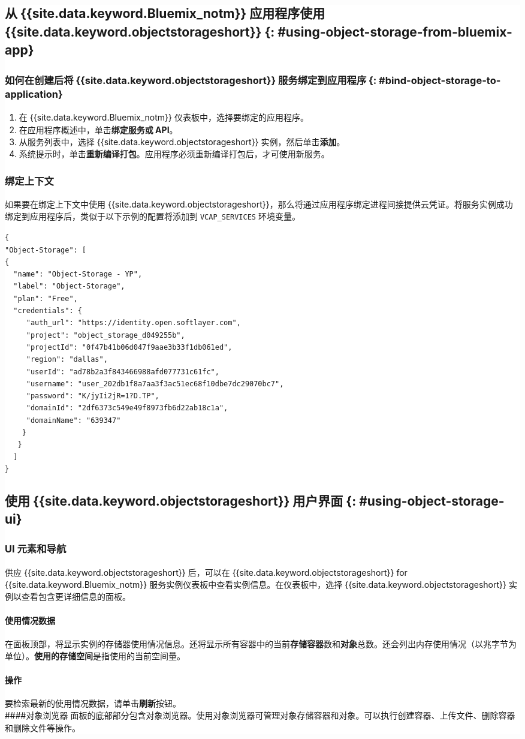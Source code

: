 ## 从 {{site.data.keyword.Bluemix_notm}} 应用程序使用 {{site.data.keyword.objectstorageshort}} {: #using-object-storage-from-bluemix-app} 

### 如何在创建后将 {{site.data.keyword.objectstorageshort}} 服务绑定到应用程序 {: #bind-object-storage-to-application} 
1.	在 {{site.data.keyword.Bluemix_notm}} 仪表板中，选择要绑定的应用程序。
2.	在应用程序概述中，单击**绑定服务或 API**。
3.	从服务列表中，选择 {{site.data.keyword.objectstorageshort}} 实例，然后单击**添加**。
4.	系统提示时，单击**重新编译打包**。应用程序必须重新编译打包后，才可使用新服务。

### 绑定上下文

如果要在绑定上下文中使用 {{site.data.keyword.objectstorageshort}}，那么将通过应用程序绑定进程间接提供云凭证。将服务实例成功绑定到应用程序后，类似于以下示例的配置将添加到 `VCAP_SERVICES` 环境变量。

    {
    "Object-Storage": [
    {
      "name": "Object-Storage - YP",
      "label": "Object-Storage",
      "plan": "Free",
      "credentials": {
         "auth_url": "https://identity.open.softlayer.com",
         "project": "object_storage_d049255b",
         "projectId": "0f47b41b06d047f9aae3b33f1db061ed",
         "region": "dallas",
         "userId": "ad78b2a3f843466988afd077731c61fc",
         "username": "user_202db1f8a7aa3f3ac51ec68f10dbe7dc29070bc7",
         "password": "K/jyIi2jR=1?D.TP",
         "domainId": "2df6373c549e49f8973fb6d22ab18c1a",
         "domainName": "639347"
        }
       }
      ]
    }

## 使用 {{site.data.keyword.objectstorageshort}} 用户界面 {: #using-object-storage-ui}

### UI 元素和导航
供应 {{site.data.keyword.objectstorageshort}} 后，可以在 {{site.data.keyword.objectstorageshort}} for {{site.data.keyword.Bluemix_notm}} 服务实例仪表板中查看实例信息。在仪表板中，选择 {{site.data.keyword.objectstorageshort}} 实例以查看包含更详细信息的面板。  
#### 使用情况数据
在面板顶部，将显示实例的存储器使用情况信息。还将显示所有容器中的当前**存储容器**数和**对象**总数。还会列出内存使用情况（以兆字节为单位）。**使用的存储空间**是指使用的当前空间量。 
#### 操作
要检索最新的使用情况数据，请单击**刷新**按钮。   
####对象浏览器 
面板的底部部分包含对象浏览器。使用对象浏览器可管理对象存储容器和对象。可以执行创建容器、上传文件、删除容器和删除文件等操作。
